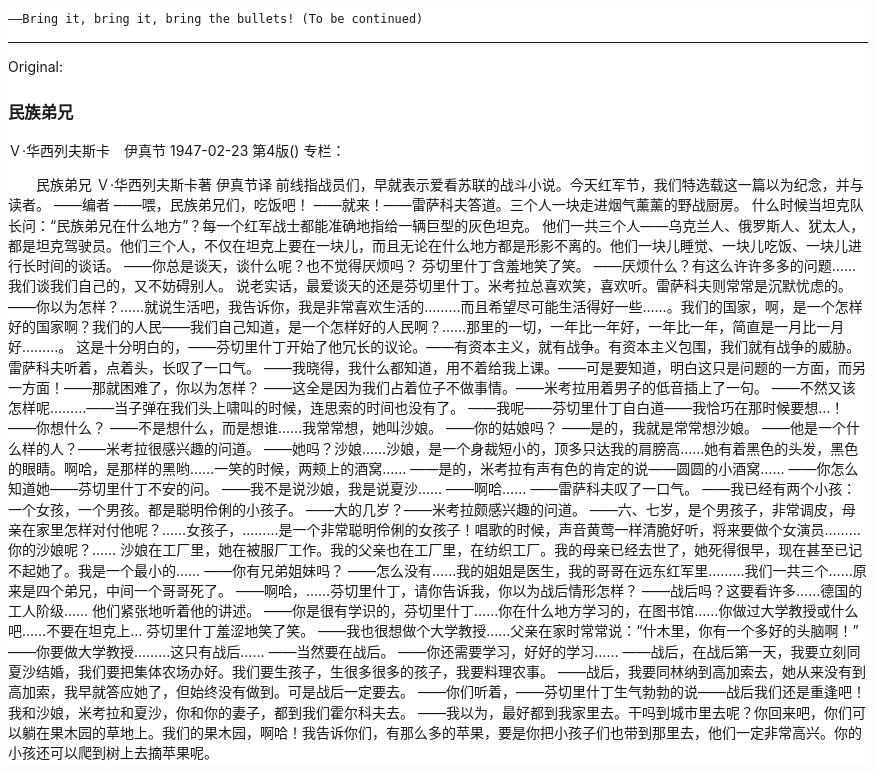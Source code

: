     ——Bring it, bring it, bring the bullets! (To be continued)



<hr /> 

Original: 


### 民族弟兄
Ｖ·华西列夫斯卡　伊真节
1947-02-23
第4版()
专栏：

　　民族弟兄
    Ｖ·华西列夫斯卡著  伊真节译
    前线指战员们，早就表示爱看苏联的战斗小说。今天红军节，我们特选载这一篇以为纪念，并与读者。
          ——编者
    ——喂，民族弟兄们，吃饭吧！
    ——就来！——雷萨科夫答道。三个人一块走进烟气薰薰的野战厨房。
    什么时候当坦克队长问：“民族弟兄在什么地方”？每一个红军战士都能准确地指给一辆巨型的灰色坦克。
    他们一共三个人——乌克兰人、俄罗斯人、犹太人，都是坦克驾驶员。他们三个人，不仅在坦克上要在一块儿，而且无论在什么地方都是形影不离的。他们一块儿睡觉、一块儿吃饭、一块儿进行长时间的谈话。
    ——你总是谈天，谈什么呢？也不觉得厌烦吗？
    芬切里什丁含羞地笑了笑。
    ——厌烦什么？有这么许许多多的问题……我们谈我们自己的，又不妨碍别人。
    说老实话，最爱谈天的还是芬切里什丁。米考拉总喜欢笑，喜欢听。雷萨科夫则常常是沉默忧虑的。
    ——你以为怎样？……就说生活吧，我告诉你，我是非常喜欢生活的………而且希望尽可能生活得好一些……。我们的国家，啊，是一个怎样好的国家啊？我们的人民——我们自己知道，是一个怎样好的人民啊？……那里的一切，一年比一年好，一年比一年，简直是一月比一月好………。
    这是十分明白的，——芬切里什丁开始了他冗长的议论。——有资本主义，就有战争。有资本主义包围，我们就有战争的威胁。
    雷萨科夫听着，点着头，长叹了一口气。
    ——我晓得，我什么都知道，用不着给我上课。——可是要知道，明白这只是问题的一方面，而另一方面！——那就困难了，你以为怎样？
    ——这全是因为我们占着位子不做事情。——米考拉用着男子的低音插上了一句。
    ——不然又该怎样呢………——当子弹在我们头上啸叫的时候，连思索的时间也没有了。
    ——我呢——芬切里什丁自白道——我恰巧在那时候要想…！
    ——你想什么？
    ——不是想什么，而是想谁……我常常想，她叫沙娘。
    ——你的姑娘吗？
    ——是的，我就是常常想沙娘。
    ——他是一个什么样的人？——米考拉很感兴趣的问道。
    ——她吗？沙娘……沙娘，是一个身裁短小的，顶多只达我的肩膀高……她有着黑色的头发，黑色的眼睛。啊哈，是那样的黑哟……一笑的时候，两颊上的酒窝……
    ——是的，米考拉有声有色的肯定的说——圆圆的小酒窝……
    ——你怎么知道她——芬切里什丁不安的问。
    ——我不是说沙娘，我是说夏沙……
    ——啊哈……
    ——雷萨科夫叹了一口气。
    ——我已经有两个小孩：一个女孩，一个男孩。都是聪明伶俐的小孩子。
    ——大的几岁？——米考拉颇感兴趣的问道。
    ——六、七岁，是个男孩子，非常调皮，母亲在家里怎样对付他呢？……女孩子，………是一个非常聪明伶俐的女孩子！唱歌的时候，声音黄莺一样清脆好听，将来要做个女演员………你的沙娘呢？……
    沙娘在工厂里，她在被服厂工作。我的父亲也在工厂里，在纺织工厂。我的母亲已经去世了，她死得很早，现在甚至已记不起她了。我是一个最小的……
    ——你有兄弟姐妹吗？
    ——怎么没有……我的姐姐是医生，我的哥哥在远东红军里………我们一共三个……原来是四个弟兄，中间一个哥哥死了。
    ——啊哈，……芬切里什丁，请你告诉我，你以为战后情形怎样？
    ——战后吗？这要看许多……德国的工人阶级……
    他们紧张地听着他的讲述。
    ——你是很有学识的，芬切里什丁……你在什么地方学习的，在图书馆……你做过大学教授或什么吧……不要在坦克上…
    芬切里什丁羞涩地笑了笑。
    ——我也很想做个大学教授……父亲在家时常常说：“什木里，你有一个多好的头脑啊！”
    ——你要做大学教授………这只有战后……
    ——当然要在战后。
    ——你还需要学习，好好的学习……
    ——战后，在战后第一天，我要立刻同夏沙结婚，我们要把集体农场办好。我们要生孩子，生很多很多的孩子，我要料理农事。
    ——战后，我要同林纳到高加索去，她从来没有到高加索，我早就答应她了，但始终没有做到。可是战后一定要去。
    ——你们听着，——芬切里什丁生气勃勃的说——战后我们还是重逢吧！我和沙娘，米考拉和夏沙，你和你的妻子，都到我们霍尔科夫去。
    ——我以为，最好都到我家里去。干吗到城市里去呢？你回来吧，你们可以躺在果木园的草地上。我们的果木园，啊哈！我告诉你们，有那么多的苹果，要是你把小孩子们也带到那里去，他们一定非常高兴。你的小孩还可以爬到树上去摘苹果呢。